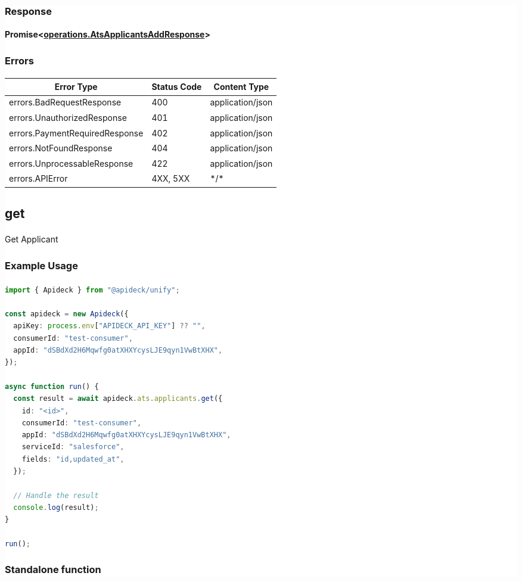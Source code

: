 ### Response

**Promise\<[operations.AtsApplicantsAddResponse](../../models/operations/atsapplicantsaddresponse.md)\>**

### Errors

| Error Type                     | Status Code                    | Content Type                   |
| ------------------------------ | ------------------------------ | ------------------------------ |
| errors.BadRequestResponse      | 400                            | application/json               |
| errors.UnauthorizedResponse    | 401                            | application/json               |
| errors.PaymentRequiredResponse | 402                            | application/json               |
| errors.NotFoundResponse        | 404                            | application/json               |
| errors.UnprocessableResponse   | 422                            | application/json               |
| errors.APIError                | 4XX, 5XX                       | \*/\*                          |

## get

Get Applicant

### Example Usage

```typescript
import { Apideck } from "@apideck/unify";

const apideck = new Apideck({
  apiKey: process.env["APIDECK_API_KEY"] ?? "",
  consumerId: "test-consumer",
  appId: "dSBdXd2H6Mqwfg0atXHXYcysLJE9qyn1VwBtXHX",
});

async function run() {
  const result = await apideck.ats.applicants.get({
    id: "<id>",
    consumerId: "test-consumer",
    appId: "dSBdXd2H6Mqwfg0atXHXYcysLJE9qyn1VwBtXHX",
    serviceId: "salesforce",
    fields: "id,updated_at",
  });

  // Handle the result
  console.log(result);
}

run();
```

### Standalone function
